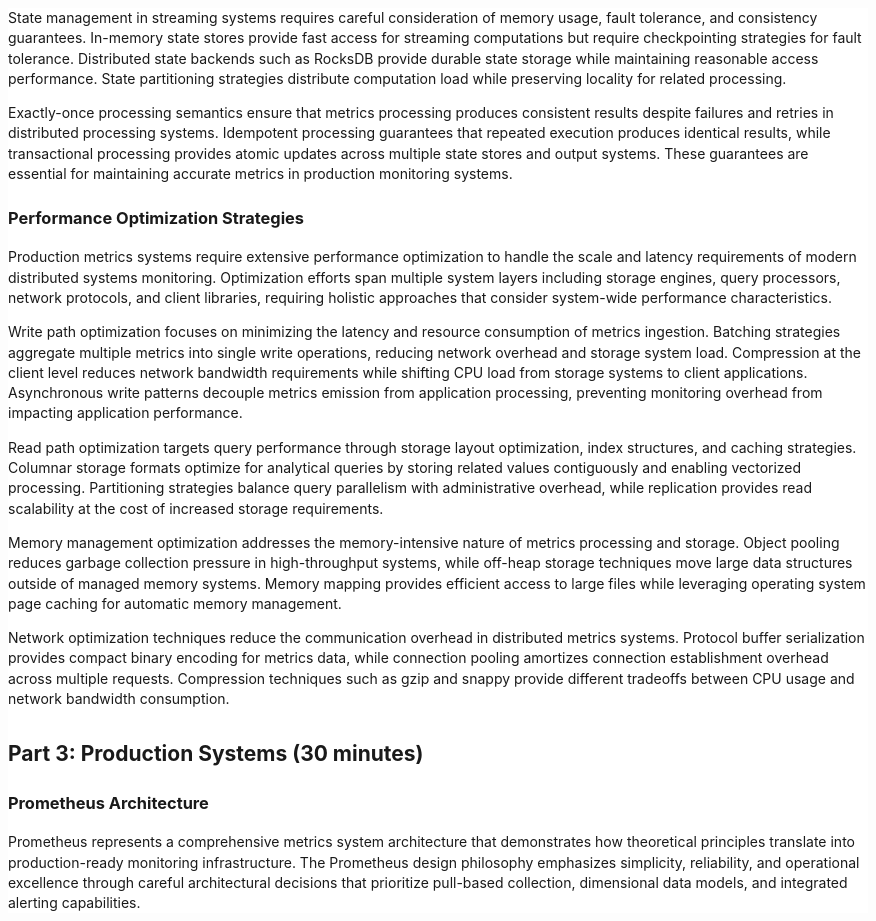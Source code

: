 State management in streaming systems requires careful consideration of memory usage, fault tolerance, and consistency guarantees. In-memory state stores provide fast access for streaming computations but require checkpointing strategies for fault tolerance. Distributed state backends such as RocksDB provide durable state storage while maintaining reasonable access performance. State partitioning strategies distribute computation load while preserving locality for related processing.

Exactly-once processing semantics ensure that metrics processing produces consistent results despite failures and retries in distributed processing systems. Idempotent processing guarantees that repeated execution produces identical results, while transactional processing provides atomic updates across multiple state stores and output systems. These guarantees are essential for maintaining accurate metrics in production monitoring systems.

### Performance Optimization Strategies

Production metrics systems require extensive performance optimization to handle the scale and latency requirements of modern distributed systems monitoring. Optimization efforts span multiple system layers including storage engines, query processors, network protocols, and client libraries, requiring holistic approaches that consider system-wide performance characteristics.

Write path optimization focuses on minimizing the latency and resource consumption of metrics ingestion. Batching strategies aggregate multiple metrics into single write operations, reducing network overhead and storage system load. Compression at the client level reduces network bandwidth requirements while shifting CPU load from storage systems to client applications. Asynchronous write patterns decouple metrics emission from application processing, preventing monitoring overhead from impacting application performance.

Read path optimization targets query performance through storage layout optimization, index structures, and caching strategies. Columnar storage formats optimize for analytical queries by storing related values contiguously and enabling vectorized processing. Partitioning strategies balance query parallelism with administrative overhead, while replication provides read scalability at the cost of increased storage requirements.

Memory management optimization addresses the memory-intensive nature of metrics processing and storage. Object pooling reduces garbage collection pressure in high-throughput systems, while off-heap storage techniques move large data structures outside of managed memory systems. Memory mapping provides efficient access to large files while leveraging operating system page caching for automatic memory management.

Network optimization techniques reduce the communication overhead in distributed metrics systems. Protocol buffer serialization provides compact binary encoding for metrics data, while connection pooling amortizes connection establishment overhead across multiple requests. Compression techniques such as gzip and snappy provide different tradeoffs between CPU usage and network bandwidth consumption.

## Part 3: Production Systems (30 minutes)

### Prometheus Architecture

Prometheus represents a comprehensive metrics system architecture that demonstrates how theoretical principles translate into production-ready monitoring infrastructure. The Prometheus design philosophy emphasizes simplicity, reliability, and operational excellence through careful architectural decisions that prioritize pull-based collection, dimensional data models, and integrated alerting capabilities.
